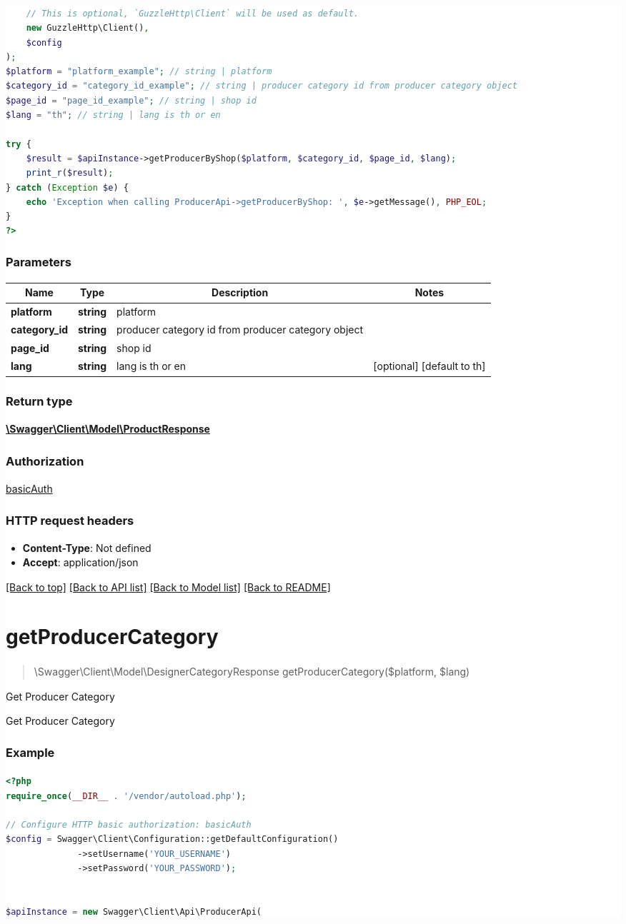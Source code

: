 ```php
    // This is optional, `GuzzleHttp\Client` will be used as default.
    new GuzzleHttp\Client(),
    $config
);
$platform = "platform_example"; // string | platform
$category_id = "category_id_example"; // string | producer category id from producer category object
$page_id = "page_id_example"; // string | shop id
$lang = "th"; // string | lang is th or en

try {
    $result = $apiInstance->getProducerByShop($platform, $category_id, $page_id, $lang);
    print_r($result);
} catch (Exception $e) {
    echo 'Exception when calling ProducerApi->getProducerByShop: ', $e->getMessage(), PHP_EOL;
}
?>
```

### Parameters

Name | Type | Description  | Notes
------------- | ------------- | ------------- | -------------
 **platform** | **string**| platform |
 **category_id** | **string**| producer category id from producer category object |
 **page_id** | **string**| shop id |
 **lang** | **string**| lang is th or en | [optional] [default to th]

### Return type

[**\Swagger\Client\Model\ProductResponse**](../Model/ProductResponse.md)

### Authorization

[basicAuth](../../README.md#basicAuth)

### HTTP request headers

 - **Content-Type**: Not defined
 - **Accept**: application/json

[[Back to top]](#) [[Back to API list]](../../README.md#documentation-for-api-endpoints) [[Back to Model list]](../../README.md#documentation-for-models) [[Back to README]](../../README.md)

# **getProducerCategory**
> \Swagger\Client\Model\DesignerCategoryResponse getProducerCategory($platform, $lang)

Get Producer Category

Get Producer Category

### Example
```php
<?php
require_once(__DIR__ . '/vendor/autoload.php');

// Configure HTTP basic authorization: basicAuth
$config = Swagger\Client\Configuration::getDefaultConfiguration()
              ->setUsername('YOUR_USERNAME')
              ->setPassword('YOUR_PASSWORD');


$apiInstance = new Swagger\Client\Api\ProducerApi(
```